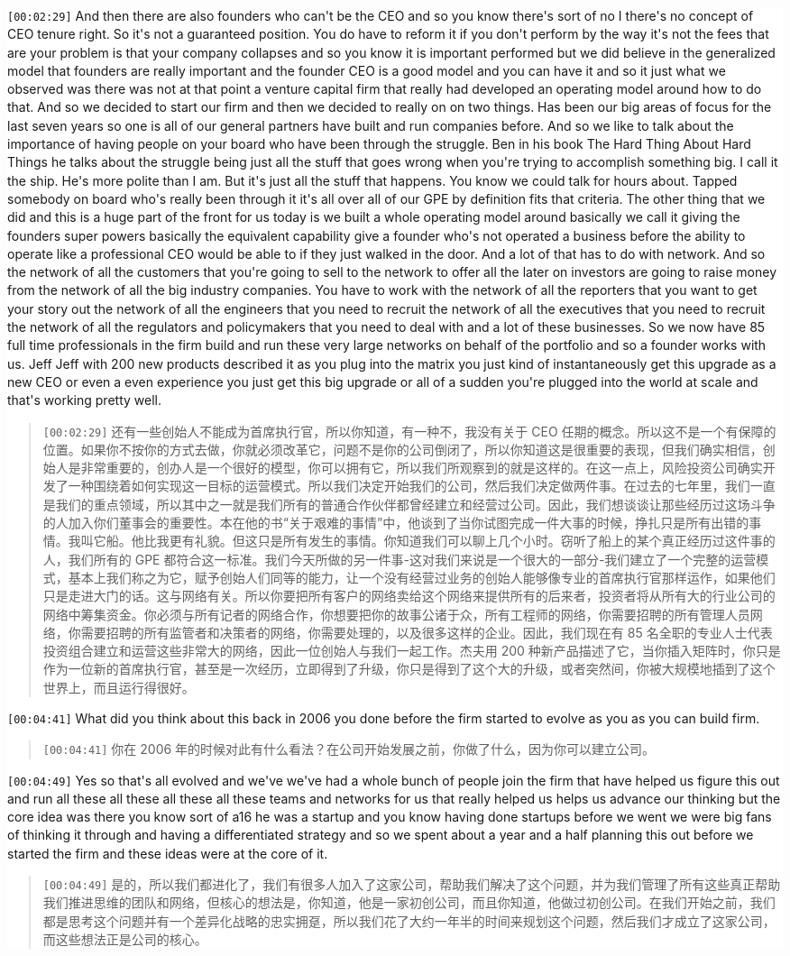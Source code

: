 `[00:02:29]` And then there are also founders who can\'t be the CEO and so you know there\'s sort of no I there\'s no concept of CEO tenure right. So it\'s not a guaranteed position. You do have to reform it if you don\'t perform by the way it\'s not the fees that are your problem is that your company collapses and so you know it is important performed but we did believe in the generalized model that founders are really important and the founder CEO is a good model and you can have it and so it just what we observed was there was not at that point a venture capital firm that really had developed an operating model around how to do that. And so we decided to start our firm and then we decided to really on on two things. Has been our big areas of focus for the last seven years so one is all of our general partners have built and run companies before. And so we like to talk about the importance of having people on your board who have been through the struggle. Ben in his book The Hard Thing About Hard Things he talks about the struggle being just all the stuff that goes wrong when you\'re trying to accomplish something big. I call it the ship. He\'s more polite than I am. But it\'s just all the stuff that happens. You know we could talk for hours about. Tapped somebody on board who\'s really been through it it\'s all over all of our GPE by definition fits that criteria. The other thing that we did and this is a huge part of the front for us today is we built a whole operating model around basically we call it giving the founders super powers basically the equivalent capability give a founder who\'s not operated a business before the ability to operate like a professional CEO would be able to if they just walked in the door. And a lot of that has to do with network. And so the network of all the customers that you\'re going to sell to the network to offer all the later on investors are going to raise money from the network of all the big industry companies. You have to work with the network of all the reporters that you want to get your story out the network of all the engineers that you need to recruit the network of all the executives that you need to recruit the network of all the regulators and policymakers that you need to deal with and a lot of these businesses. So we now have 85 full time professionals in the firm build and run these very large networks on behalf of the portfolio and so a founder works with us. Jeff Jeff with 200 new products described it as you plug into the matrix you just kind of instantaneously get this upgrade as a new CEO or even a even experience you just get this big upgrade or all of a sudden you\'re plugged into the world at scale and that\'s working pretty well.

> `[00:02:29]` 还有一些创始人不能成为首席执行官，所以你知道，有一种不，我没有关于 CEO 任期的概念。所以这不是一个有保障的位置。如果你不按你的方式去做，你就必须改革它，问题不是你的公司倒闭了，所以你知道这是很重要的表现，但我们确实相信，创始人是非常重要的，创办人是一个很好的模型，你可以拥有它，所以我们所观察到的就是这样的。在这一点上，风险投资公司确实开发了一种围绕着如何实现这一目标的运营模式。所以我们决定开始我们的公司，然后我们决定做两件事。在过去的七年里，我们一直是我们的重点领域，所以其中之一就是我们所有的普通合作伙伴都曾经建立和经营过公司。因此，我们想谈谈让那些经历过这场斗争的人加入你们董事会的重要性。本在他的书“关于艰难的事情”中，他谈到了当你试图完成一件大事的时候，挣扎只是所有出错的事情。我叫它船。他比我更有礼貌。但这只是所有发生的事情。你知道我们可以聊上几个小时。窃听了船上的某个真正经历过这件事的人，我们所有的 GPE 都符合这一标准。我们今天所做的另一件事-这对我们来说是一个很大的一部分-我们建立了一个完整的运营模式，基本上我们称之为它，赋予创始人们同等的能力，让一个没有经营过业务的创始人能够像专业的首席执行官那样运作，如果他们只是走进大门的话。这与网络有关。所以你要把所有客户的网络卖给这个网络来提供所有的后来者，投资者将从所有大的行业公司的网络中筹集资金。你必须与所有记者的网络合作，你想要把你的故事公诸于众，所有工程师的网络，你需要招聘的所有管理人员网络，你需要招聘的所有监管者和决策者的网络，你需要处理的，以及很多这样的企业。因此，我们现在有 85 名全职的专业人士代表投资组合建立和运营这些非常大的网络，因此一位创始人与我们一起工作。杰夫用 200 种新产品描述了它，当你插入矩阵时，你只是作为一位新的首席执行官，甚至是一次经历，立即得到了升级，你只是得到了这个大的升级，或者突然间，你被大规模地插到了这个世界上，而且运行得很好。

`[00:04:41]` What did you think about this back in 2006 you done before the firm started to evolve as you as you can build firm.

> `[00:04:41]` 你在 2006 年的时候对此有什么看法？在公司开始发展之前，你做了什么，因为你可以建立公司。

`[00:04:49]` Yes so that\'s all evolved and we\'ve we\'ve had a whole bunch of people join the firm that have helped us figure this out and run all these all these all these all these teams and networks for us that really helped us helps us advance our thinking but the core idea was there you know sort of a16 he was a startup and you know having done startups before we went we were big fans of thinking it through and having a differentiated strategy and so we spent about a year and a half planning this out before we started the firm and these ideas were at the core of it.

> `[00:04:49]` 是的，所以我们都进化了，我们有很多人加入了这家公司，帮助我们解决了这个问题，并为我们管理了所有这些真正帮助我们推进思维的团队和网络，但核心的想法是，你知道，他是一家初创公司，而且你知道，他做过初创公司。在我们开始之前，我们都是思考这个问题并有一个差异化战略的忠实拥趸，所以我们花了大约一年半的时间来规划这个问题，然后我们才成立了这家公司，而这些想法正是公司的核心。
